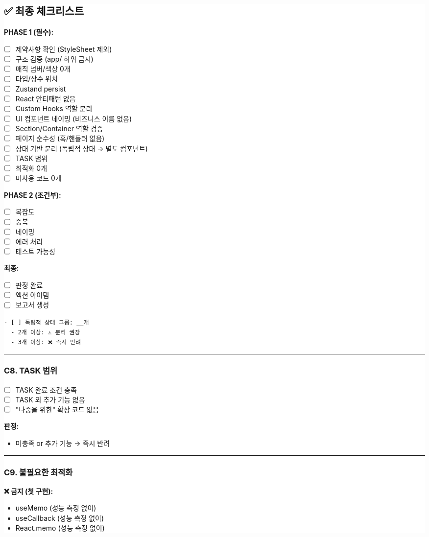 
## ✅ 최종 체크리스트

**PHASE 1 (필수):**
- [ ] 제약사항 확인 (StyleSheet 제외)
- [ ] 구조 검증 (app/ 하위 금지)
- [ ] 매직 넘버/색상 0개
- [ ] 타입/상수 위치
- [ ] Zustand persist
- [ ] React 안티패턴 없음
- [ ] Custom Hooks 역할 분리
- [ ] UI 컴포넌트 네이밍 (비즈니스 이름 없음)
- [ ] Section/Container 역할 검증
- [ ] 페이지 순수성 (훅/핸들러 없음)
- [ ] 상태 기반 분리 (독립적 상태 → 별도 컴포넌트)
- [ ] TASK 범위
- [ ] 최적화 0개
- [ ] 미사용 코드 0개

**PHASE 2 (조건부):**
- [ ] 복잡도
- [ ] 중복
- [ ] 네이밍
- [ ] 에러 처리
- [ ] 테스트 가능성

**최종:**
- [ ] 판정 완료
- [ ] 액션 아이템
- [ ] 보고서 생성
```태 분리:**
- [ ] 독립적 상태 그룹: __개
  - 2개 이상: ⚠️ 분리 권장
  - 3개 이상: ❌ 즉시 반려
```

---

### C8. TASK 범위

- [ ] TASK 완료 조건 충족
- [ ] TASK 외 추가 기능 없음
- [ ] "나중을 위한" 확장 코드 없음

**판정:**
- 미충족 or 추가 기능 → 즉시 반려

---

### C9. 불필요한 최적화

**❌ 금지 (첫 구현):**
- useMemo (성능 측정 없이)
- useCallback (성능 측정 없이)
- React.memo (성능 측정 없이)
